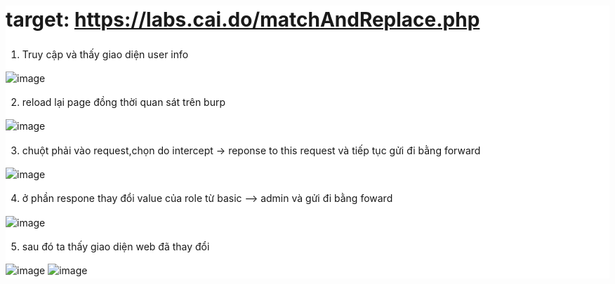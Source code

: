 # target: https://labs.cai.do/matchAndReplace.php

1. Truy cập và thấy giao diện user info 
<img width="798" height="524" alt="image" src="https://github.com/user-attachments/assets/9c26e6a5-917f-4af0-88bb-5103427490c4" />

2. reload lại page đồng thời quan sát trên burp
<img width="787" height="613" alt="image" src="https://github.com/user-attachments/assets/fa275d93-60e8-4460-bc9e-279386f61cc3" />

3. chuột phải vào request,chọn do intercept -> reponse to this request và tiếp tục gửi đi bằng forward
<img width="782" height="691" alt="image" src="https://github.com/user-attachments/assets/fe81ccbf-2c26-4b22-8e48-e85916a9b477" />

4. ở phần respone thay đổi value của role từ basic --> admin và gửi đi bằng foward
<img width="809" height="629" alt="image" src="https://github.com/user-attachments/assets/bed0cd40-463c-4cc2-af26-65f782d5d2dd" />

5. sau đó ta thấy giao diện web đã thay đổi
<img width="800" height="581" alt="image" src="https://github.com/user-attachments/assets/7a5b66d0-0eb2-4652-b04d-3616fe400260" />

<img width="788" height="573" alt="image" src="https://github.com/user-attachments/assets/38874d73-8f02-4c53-b9e7-649e7a836a4a" />
